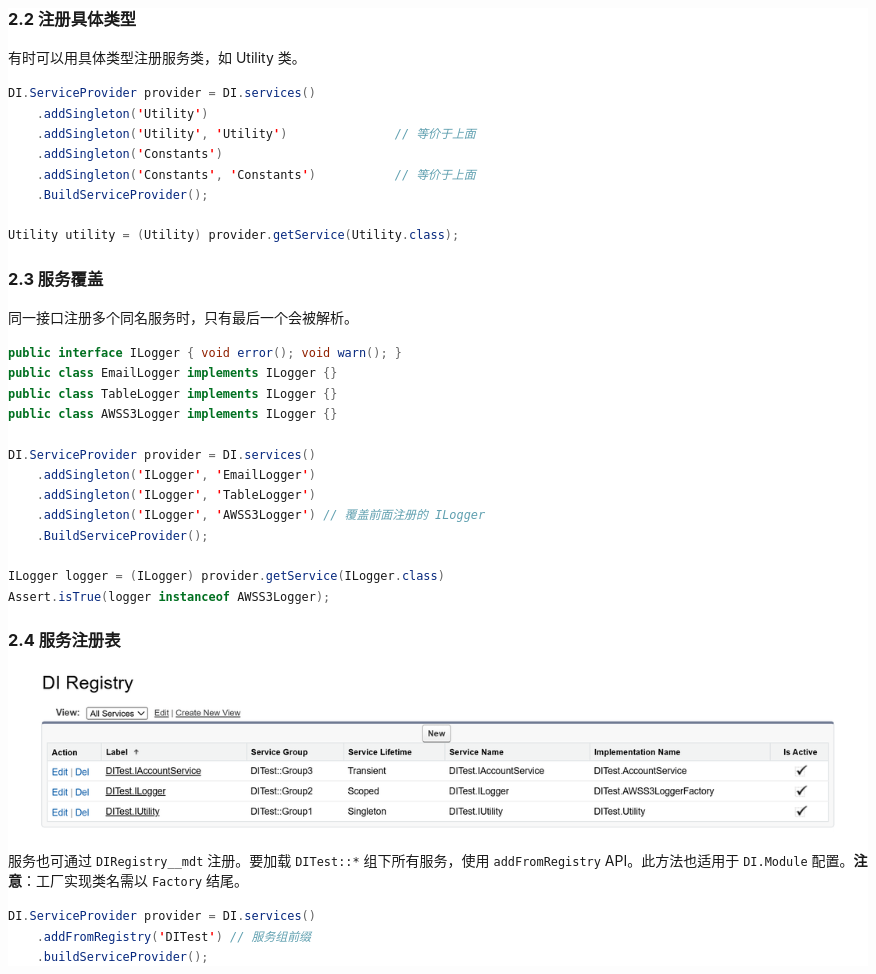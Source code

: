 ### 2.2 注册具体类型

有时可以用具体类型注册服务类，如 Utility 类。

```java
DI.ServiceProvider provider = DI.services()
    .addSingleton('Utility')
    .addSingleton('Utility', 'Utility')               // 等价于上面
    .addSingleton('Constants')
    .addSingleton('Constants', 'Constants')           // 等价于上面
    .BuildServiceProvider();

Utility utility = (Utility) provider.getService(Utility.class);
```

### 2.3 服务覆盖

同一接口注册多个同名服务时，只有最后一个会被解析。

```java
public interface ILogger { void error(); void warn(); }
public class EmailLogger implements ILogger {}
public class TableLogger implements ILogger {}
public class AWSS3Logger implements ILogger {}

DI.ServiceProvider provider = DI.services()
    .addSingleton('ILogger', 'EmailLogger')
    .addSingleton('ILogger', 'TableLogger')
    .addSingleton('ILogger', 'AWSS3Logger') // 覆盖前面注册的 ILogger
    .BuildServiceProvider();

ILogger logger = (ILogger) provider.getService(ILogger.class)
Assert.isTrue(logger instanceof AWSS3Logger);
```

### 2.4 服务注册表

<p align="center"><img src="images/registry.png" width=800 alt="DI 注册表"></p>

服务也可通过 `DIRegistry__mdt` 注册。要加载 `DITest::*` 组下所有服务，使用 `addFromRegistry` API。此方法也适用于 `DI.Module` 配置。**注意**：工厂实现类名需以 `Factory` 结尾。

```java
DI.ServiceProvider provider = DI.services()
    .addFromRegistry('DITest') // 服务组前缀
    .buildServiceProvider();
```
